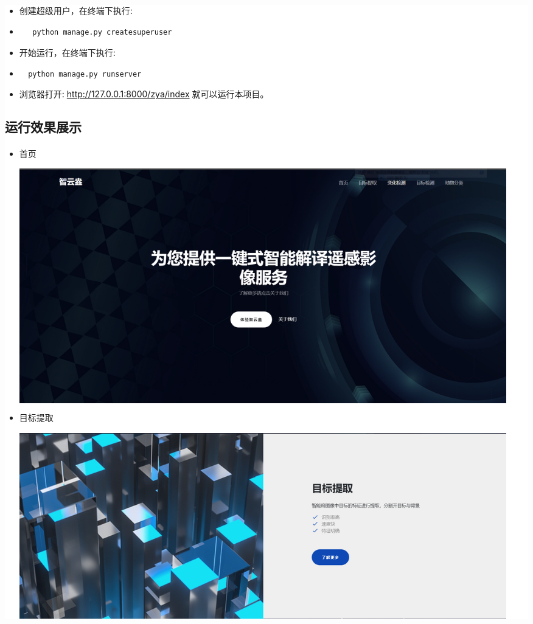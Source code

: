    * 创建超级用户，在终端下执行:
   * ```bash
        python manage.py createsuperuser
     ```
   * 开始运行，在终端下执行:
   * ```bash
       python manage.py runserver
     ```
   * 浏览器打开: http://127.0.0.1:8000/zya/index  就可以运行本项目。  
   

## 运行效果展示 

* 首页
  <div>
    <p>
      <img src="docs/image/index效果.PNG" align="middle" width = "800" />
    </p>
  </div>
  
* 目标提取
    <div>
      <p>
        <img src="docs/image/mbtq0.PNG" align="middle" width = "800" />